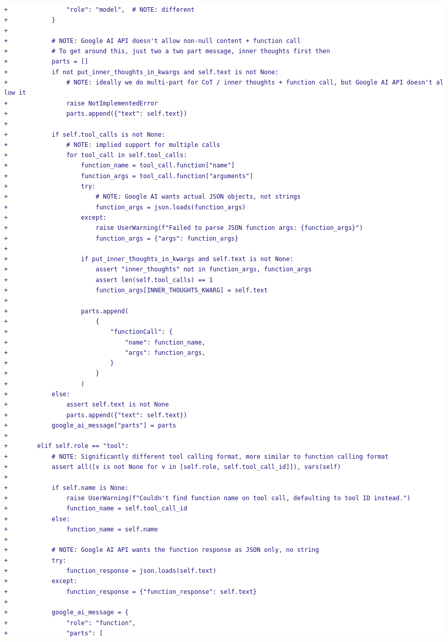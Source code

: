 ```diff
+                "role": "model",  # NOTE: different
+            }
+
+            # NOTE: Google AI API doesn't allow non-null content + function call
+            # To get around this, just two a two part message, inner thoughts first then
+            parts = []
+            if not put_inner_thoughts_in_kwargs and self.text is not None:
+                # NOTE: ideally we do multi-part for CoT / inner thoughts + function call, but Google AI API doesn't allow it
+                raise NotImplementedError
+                parts.append({"text": self.text})
+
+            if self.tool_calls is not None:
+                # NOTE: implied support for multiple calls
+                for tool_call in self.tool_calls:
+                    function_name = tool_call.function["name"]
+                    function_args = tool_call.function["arguments"]
+                    try:
+                        # NOTE: Google AI wants actual JSON objects, not strings
+                        function_args = json.loads(function_args)
+                    except:
+                        raise UserWarning(f"Failed to parse JSON function args: {function_args}")
+                        function_args = {"args": function_args}
+
+                    if put_inner_thoughts_in_kwargs and self.text is not None:
+                        assert "inner_thoughts" not in function_args, function_args
+                        assert len(self.tool_calls) == 1
+                        function_args[INNER_THOUGHTS_KWARG] = self.text
+
+                    parts.append(
+                        {
+                            "functionCall": {
+                                "name": function_name,
+                                "args": function_args,
+                            }
+                        }
+                    )
+            else:
+                assert self.text is not None
+                parts.append({"text": self.text})
+            google_ai_message["parts"] = parts
+
+        elif self.role == "tool":
+            # NOTE: Significantly different tool calling format, more similar to function calling format
+            assert all([v is not None for v in [self.role, self.tool_call_id]]), vars(self)
+
+            if self.name is None:
+                raise UserWarning(f"Couldn't find function name on tool call, defaulting to tool ID instead.")
+                function_name = self.tool_call_id
+            else:
+                function_name = self.name
+
+            # NOTE: Google AI API wants the function response as JSON only, no string
+            try:
+                function_response = json.loads(self.text)
+            except:
+                function_response = {"function_response": self.text}
+
+            google_ai_message = {
+                "role": "function",
+                "parts": [
```